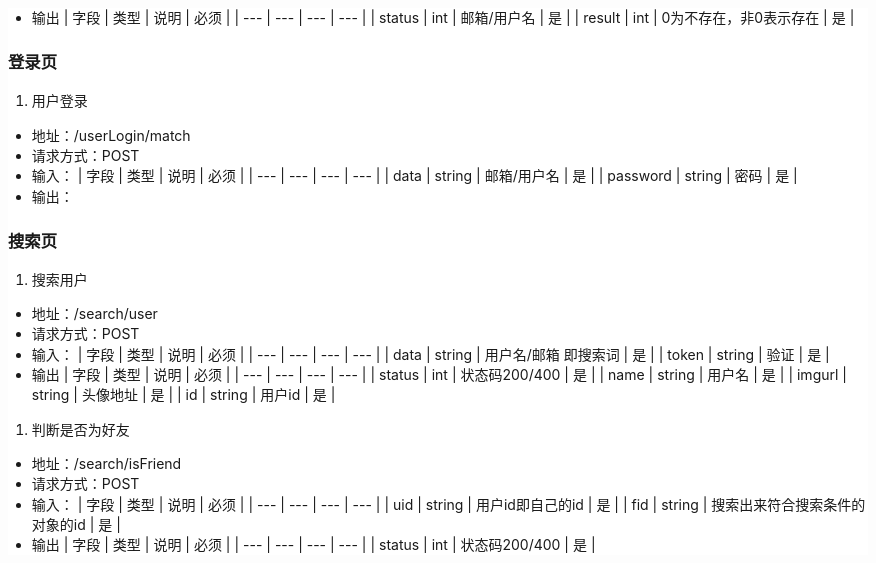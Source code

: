 - 输出
    |  字段  |  类型  |  说明  | 必须  |
    |  ---  |  ---  |  ---  |  ---  |
    |  status  |  int  |  邮箱/用户名  |  是  |
    |  result |  int  |  0为不存在，非0表示存在  |  是  |

### 登录页
1. 用户登录
- 地址：/userLogin/match
- 请求方式：POST
- 输入：
    |  字段  |  类型  |  说明  | 必须  |
    |  ---  |  ---  |  ---  |  ---  |
    |  data  |  string  |  邮箱/用户名  |  是  |
    |  password |  string  |  密码  |  是  |
- 输出：
  
### 搜索页
1. 搜索用户
- 地址：/search/user
- 请求方式：POST
- 输入：
    |  字段  |  类型  |  说明  | 必须  |
    |  ---  |  ---  |  ---  |  ---  |
    |  data  |  string  |  用户名/邮箱 即搜索词  |  是  |
    |  token  |  string  |  验证  |  是  |
- 输出
    |  字段  |  类型  |  说明  | 必须  |
    |  ---  |  ---  |  ---  |  ---  |
    |  status  |  int  |  状态码200/400  |  是  |
    |  name  |  string  |  用户名  |  是  |
    |  imgurl  |  string  |  头像地址  |  是  |
    |  id  |  string  |  用户id  |  是  |
1. 判断是否为好友
- 地址：/search/isFriend
- 请求方式：POST
- 输入：
    |  字段  |  类型  |  说明  | 必须  |
    |  ---  |  ---  |  ---  |  ---  |
    |  uid  |  string  |  用户id即自己的id  |  是  |
    |  fid |  string  |  搜索出来符合搜索条件的对象的id  |  是  |
- 输出
    |  字段  |  类型  |  说明  | 必须  |
    |  ---  |  ---  |  ---  |  ---  |
    |  status  |  int  |  状态码200/400  |  是  |
